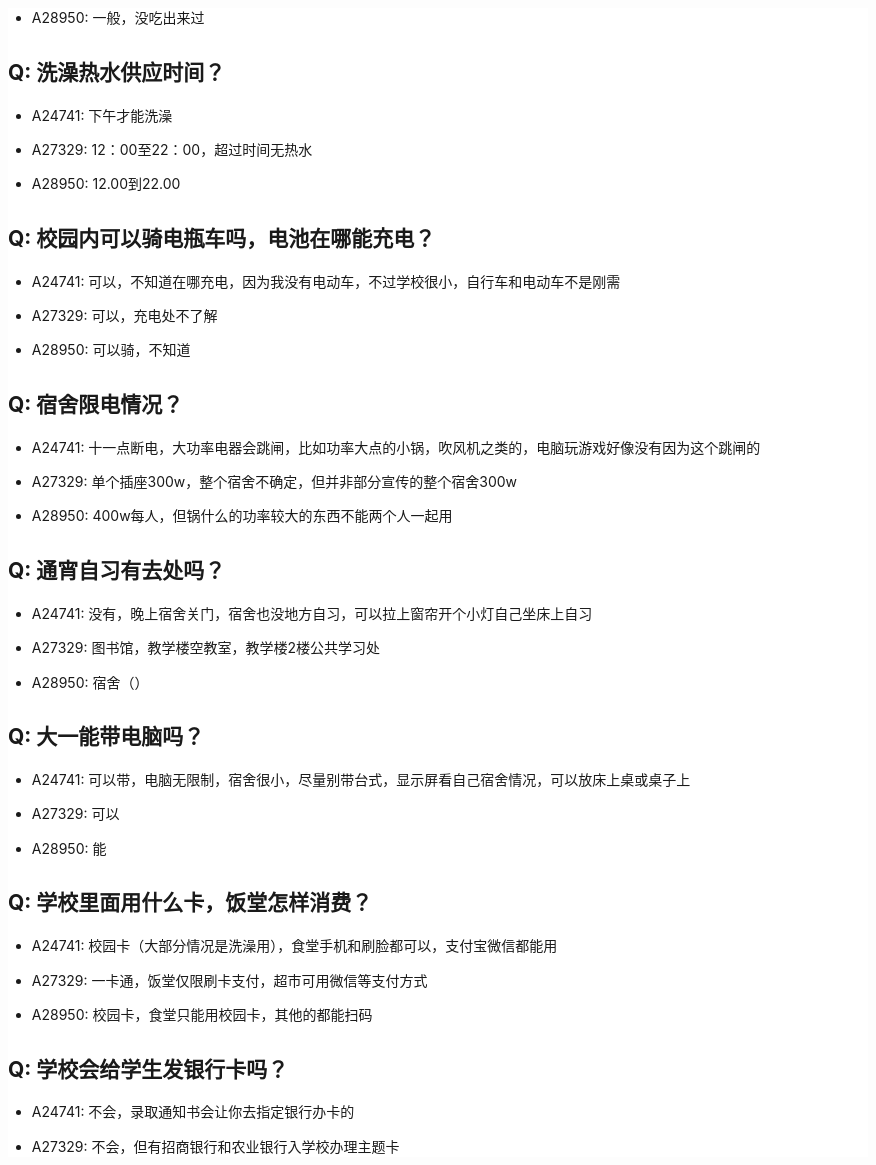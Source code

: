 - A28950: 一般，没吃出来过

## Q: 洗澡热水供应时间？

- A24741: 下午才能洗澡

- A27329: 12：00至22：00，超过时间无热水

- A28950: 12.00到22.00

## Q: 校园内可以骑电瓶车吗，电池在哪能充电？

- A24741: 可以，不知道在哪充电，因为我没有电动车，不过学校很小，自行车和电动车不是刚需

- A27329: 可以，充电处不了解

- A28950: 可以骑，不知道

## Q: 宿舍限电情况？

- A24741: 十一点断电，大功率电器会跳闸，比如功率大点的小锅，吹风机之类的，电脑玩游戏好像没有因为这个跳闸的

- A27329: 单个插座300w，整个宿舍不确定，但并非部分宣传的整个宿舍300w

- A28950: 400w每人，但锅什么的功率较大的东西不能两个人一起用

## Q: 通宵自习有去处吗？

- A24741: 没有，晚上宿舍关门，宿舍也没地方自习，可以拉上窗帘开个小灯自己坐床上自习

- A27329: 图书馆，教学楼空教室，教学楼2楼公共学习处

- A28950: 宿舍（）

## Q: 大一能带电脑吗？

- A24741: 可以带，电脑无限制，宿舍很小，尽量别带台式，显示屏看自己宿舍情况，可以放床上桌或桌子上

- A27329: 可以

- A28950: 能

## Q: 学校里面用什么卡，饭堂怎样消费？

- A24741: 校园卡（大部分情况是洗澡用），食堂手机和刷脸都可以，支付宝微信都能用

- A27329: 一卡通，饭堂仅限刷卡支付，超市可用微信等支付方式

- A28950: 校园卡，食堂只能用校园卡，其他的都能扫码

## Q: 学校会给学生发银行卡吗？

- A24741: 不会，录取通知书会让你去指定银行办卡的

- A27329: 不会，但有招商银行和农业银行入学校办理主题卡
